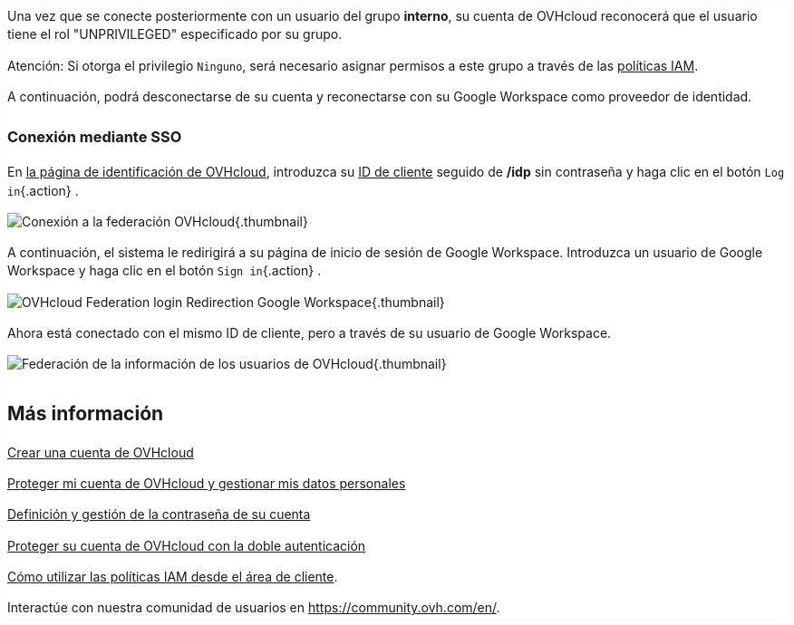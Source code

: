 Una vez que se conecte posteriormente con un usuario del grupo **interno**, su cuenta de OVHcloud reconocerá que el usuario tiene el rol "UNPRIVILEGED" especificado por su grupo.

Atención: Si otorga el privilegio `Ninguno`, será necesario asignar permisos a este grupo a través de las [políticas IAM](/pages/account_and_service_management/account_information/iam-policy-ui).

A continuación, podrá desconectarse de su cuenta y reconectarse con su Google Workspace como proveedor de identidad.

### Conexión mediante SSO

En [la página de identificación de OVHcloud](https://ca.ovh.com/auth/?action=gotomanager&from=https://www.ovh.com/world/&ovhSubsidiary=ws), introduzca su [ID de cliente](/pages/account_and_service_management/account_information/ovhcloud-account-creation#cual-es-mi-id-de-cliente) seguido de **/idp** sin contraseña y haga clic en el botón `Login`{.action} .

![Conexión a la federación OVHcloud](images/ovhcloud_federation_login_1.png){.thumbnail}

A continuación, el sistema le redirigirá a su página de inicio de sesión de Google Workspace. Introduzca un usuario de Google Workspace y haga clic en el botón `Sign in`{.action} .

![OVHcloud Federation login Redirection Google Workspace](images/ovhcloud_federation_login_2.png){.thumbnail}

Ahora está conectado con el mismo ID de cliente, pero a través de su usuario de Google Workspace.

![Federación de la información de los usuarios de OVHcloud](images/ovhcloud_user_infos_federation.png){.thumbnail}

## Más información

[Crear una cuenta de OVHcloud](/pages/account_and_service_management/account_information/ovhcloud-account-creation)

[Proteger mi cuenta de OVHcloud y gestionar mis datos personales](/pages/account_and_service_management/account_information/all_about_username)

[Definición y gestión de la contraseña de su cuenta](/pages/account_and_service_management/account_information/manage-ovh-password)

[Proteger su cuenta de OVHcloud con la doble autenticación](/pages/account_and_service_management/account_information/secure-ovhcloud-account-with-2fa)

[Cómo utilizar las políticas IAM desde el área de cliente](/pages/account_and_service_management/account_information/iam-policy-ui).

Interactúe con nuestra comunidad de usuarios en <https://community.ovh.com/en/>.
